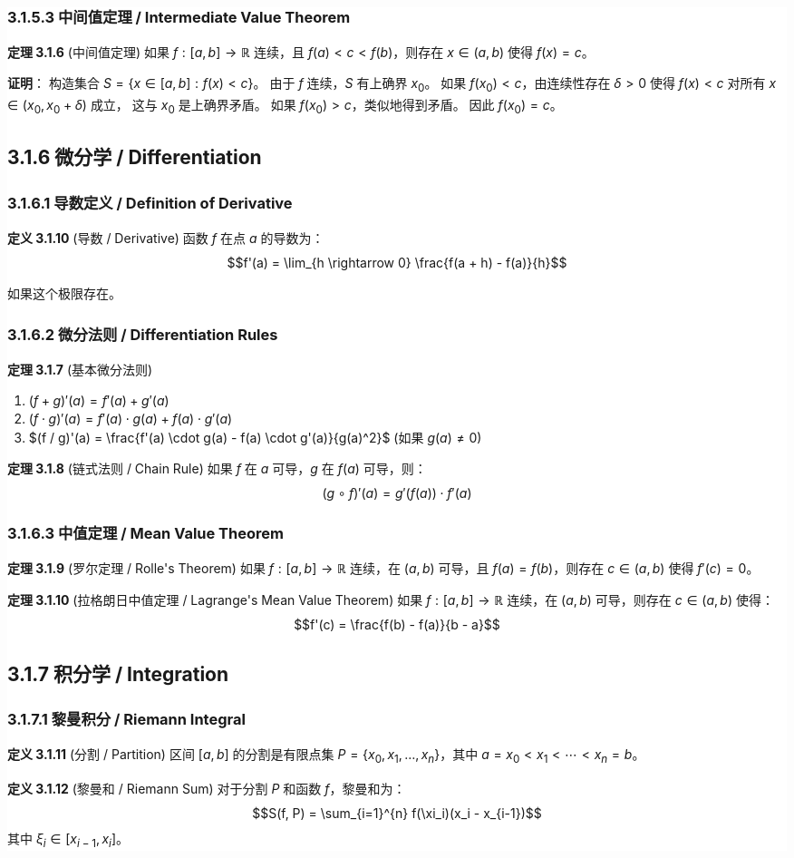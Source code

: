 ### 3.1.5.3 中间值定理 / Intermediate Value Theorem

**定理 3.1.6** (中间值定理)
如果 $f: [a, b] \rightarrow \mathbb{R}$ 连续，且 $f(a) < c < f(b)$，则存在 $x \in (a, b)$ 使得 $f(x) = c$。

**证明**：
构造集合 $S = \{x \in [a, b] : f(x) < c\}$。
由于 $f$ 连续，$S$ 有上确界 $x_0$。
如果 $f(x_0) < c$，由连续性存在 $\delta > 0$ 使得 $f(x) < c$ 对所有 $x \in (x_0, x_0 + \delta)$ 成立，
这与 $x_0$ 是上确界矛盾。
如果 $f(x_0) > c$，类似地得到矛盾。
因此 $f(x_0) = c$。

## 3.1.6 微分学 / Differentiation

### 3.1.6.1 导数定义 / Definition of Derivative

**定义 3.1.10** (导数 / Derivative)
函数 $f$ 在点 $a$ 的导数为：
$$f'(a) = \lim_{h \rightarrow 0} \frac{f(a + h) - f(a)}{h}$$

如果这个极限存在。

### 3.1.6.2 微分法则 / Differentiation Rules

**定理 3.1.7** (基本微分法则)

1. $(f + g)'(a) = f'(a) + g'(a)$
2. $(f \cdot g)'(a) = f'(a) \cdot g(a) + f(a) \cdot g'(a)$
3. $(f / g)'(a) = \frac{f'(a) \cdot g(a) - f(a) \cdot g'(a)}{g(a)^2}$ (如果 $g(a) \neq 0$)

**定理 3.1.8** (链式法则 / Chain Rule)
如果 $f$ 在 $a$ 可导，$g$ 在 $f(a)$ 可导，则：
$$(g \circ f)'(a) = g'(f(a)) \cdot f'(a)$$

### 3.1.6.3 中值定理 / Mean Value Theorem

**定理 3.1.9** (罗尔定理 / Rolle's Theorem)
如果 $f: [a, b] \rightarrow \mathbb{R}$ 连续，在 $(a, b)$ 可导，且 $f(a) = f(b)$，则存在 $c \in (a, b)$ 使得 $f'(c) = 0$。

**定理 3.1.10** (拉格朗日中值定理 / Lagrange's Mean Value Theorem)
如果 $f: [a, b] \rightarrow \mathbb{R}$ 连续，在 $(a, b)$ 可导，则存在 $c \in (a, b)$ 使得：
$$f'(c) = \frac{f(b) - f(a)}{b - a}$$

## 3.1.7 积分学 / Integration

### 3.1.7.1 黎曼积分 / Riemann Integral

**定义 3.1.11** (分割 / Partition)
区间 $[a, b]$ 的分割是有限点集 $P = \{x_0, x_1, \ldots, x_n\}$，其中 $a = x_0 < x_1 < \cdots < x_n = b$。

**定义 3.1.12** (黎曼和 / Riemann Sum)
对于分割 $P$ 和函数 $f$，黎曼和为：
$$S(f, P) = \sum_{i=1}^{n} f(\xi_i)(x_i - x_{i-1})$$
其中 $\xi_i \in [x_{i-1}, x_i]$。
